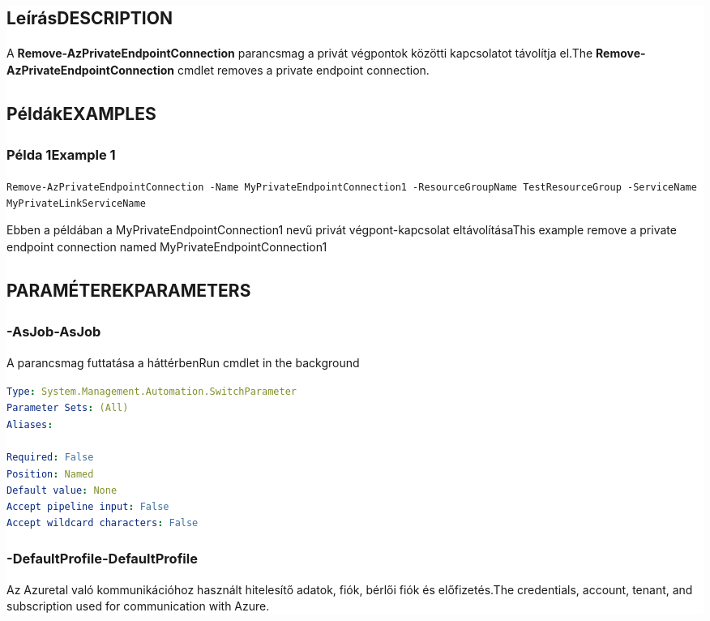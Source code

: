 ## <span data-ttu-id="ca0d2-107">Leírás</span><span class="sxs-lookup"><span data-stu-id="ca0d2-107">DESCRIPTION</span></span>
<span data-ttu-id="ca0d2-108">A **Remove-AzPrivateEndpointConnection** parancsmag a privát végpontok közötti kapcsolatot távolítja el.</span><span class="sxs-lookup"><span data-stu-id="ca0d2-108">The **Remove-AzPrivateEndpointConnection** cmdlet removes a private endpoint connection.</span></span> 

## <span data-ttu-id="ca0d2-109">Példák</span><span class="sxs-lookup"><span data-stu-id="ca0d2-109">EXAMPLES</span></span>

### <span data-ttu-id="ca0d2-110">Példa 1</span><span class="sxs-lookup"><span data-stu-id="ca0d2-110">Example 1</span></span>
```
Remove-AzPrivateEndpointConnection -Name MyPrivateEndpointConnection1 -ResourceGroupName TestResourceGroup -ServiceName MyPrivateLinkServiceName
```

<span data-ttu-id="ca0d2-111">Ebben a példában a MyPrivateEndpointConnection1 nevű privát végpont-kapcsolat eltávolítása</span><span class="sxs-lookup"><span data-stu-id="ca0d2-111">This example remove a private endpoint connection named MyPrivateEndpointConnection1</span></span>

## <span data-ttu-id="ca0d2-112">PARAMÉTEREK</span><span class="sxs-lookup"><span data-stu-id="ca0d2-112">PARAMETERS</span></span>

### <span data-ttu-id="ca0d2-113">-AsJob</span><span class="sxs-lookup"><span data-stu-id="ca0d2-113">-AsJob</span></span>
<span data-ttu-id="ca0d2-114">A parancsmag futtatása a háttérben</span><span class="sxs-lookup"><span data-stu-id="ca0d2-114">Run cmdlet in the background</span></span>

```yaml
Type: System.Management.Automation.SwitchParameter
Parameter Sets: (All)
Aliases:

Required: False
Position: Named
Default value: None
Accept pipeline input: False
Accept wildcard characters: False
```

### <span data-ttu-id="ca0d2-115">-DefaultProfile</span><span class="sxs-lookup"><span data-stu-id="ca0d2-115">-DefaultProfile</span></span>
<span data-ttu-id="ca0d2-116">Az Azuretal való kommunikációhoz használt hitelesítő adatok, fiók, bérlői fiók és előfizetés.</span><span class="sxs-lookup"><span data-stu-id="ca0d2-116">The credentials, account, tenant, and subscription used for communication with Azure.</span></span>
